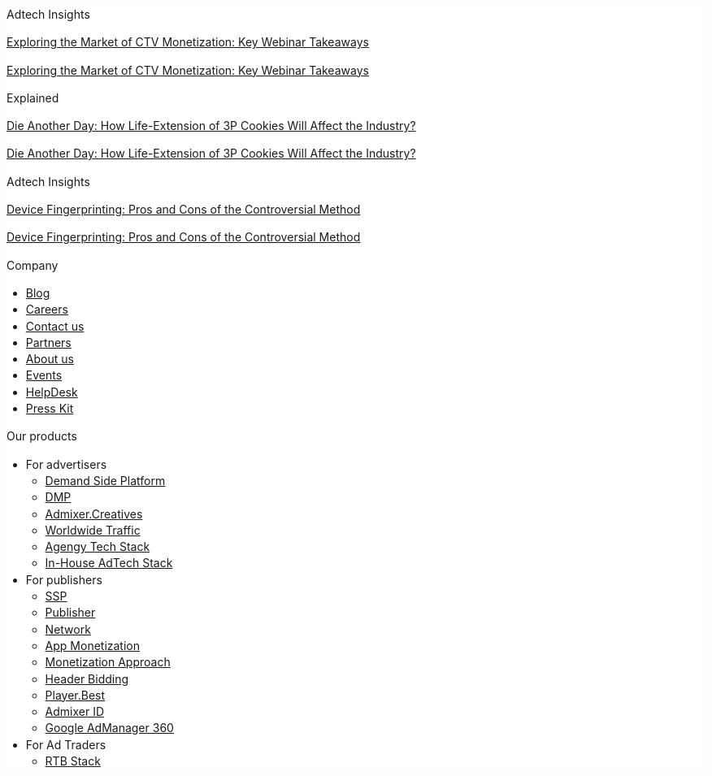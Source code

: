 Adtech Insights

[Exploring the Market of CTV Monetization: Key Webinar Takeaways](https://blog.admixer.com/ctv-monetization-key-webinar-takeaways/)

[](https://blog.admixer.com/ctv-monetization-key-webinar-takeaways/)

[Exploring the Market of CTV Monetization: Key Webinar Takeaways](https://blog.admixer.com/ctv-monetization-key-webinar-takeaways/)

Explained

[Die Another Day: How Life-Extension of 3P Cookies Will Affect the Industry?](https://blog.admixer.com/cookies-delay-adtech-industry/)

[](https://blog.admixer.com/cookies-delay-adtech-industry/)

[Die Another Day: How Life-Extension of 3P Cookies Will Affect the Industry?](https://blog.admixer.com/cookies-delay-adtech-industry/)

Adtech Insights

[Device Fingerprinting: Pros and Cons of the Controversial Method](https://blog.admixer.com/device-fingerprinting/)

[](https://blog.admixer.com/device-fingerprinting/)

[Device Fingerprinting: Pros and Cons of the Controversial Method](https://blog.admixer.com/device-fingerprinting/)

Company

* [Blog](https://blog.admixer.com/)
* [Careers](https://admixer.com/careers/)
* [Contact us](https://admixer.com/contactus/)
* [Partners](https://admixer.com/our_partners/)
* [About us](https://admixer.com/aboutus/)
* [Events](https://admixer.com/meet-us/)
* [HelpDesk](https://helpdesk.admixer.com/)
* [Press Kit](https://admixer.com/wp-content/uploads/Admixer_Press_Kit_2020_en.pdf)

Our products

* For advertisers
    * [Demand Side Platform](https://admixer.com/dsp/)
    * [DMP](https://admixer.com/dmp/)
    * [Admixer.Creatives](https://creatives.admixer.com/)
    * [Worldwide Traffic](https://admixer.com/worldwide-traffic/)
    * [Agengy Tech Stack](https://admixer.com/agency-tech-stack/)
    * [In-House AdTech Stack](https://admixer.com/adtech-stack-for-advertisers/)
* For publishers
    * [SSP](https://admixer.com/ssp/)
    * [Publisher](https://admixer.com/publisher/)
    * [Network](https://admixer.com/?page_id=605)
    * [App Monetization](https://admixer.com/ssp-for-android-and-ios-app-developers/)
    * [Monetization Approach](https://admixer.com/monetization/)
    * [Header Bidding](https://hb.admixer.com/)
    * [Player.Best](https://player.best/)
    * [Admixer ID](https://admixer.com/user-id-sso/)
    * [Google AdManager 360](https://admixer.com/google-admanager-360/)
* For Ad Traders
    * [RTB Stack](https://admixer.com/rtb-stack/)

